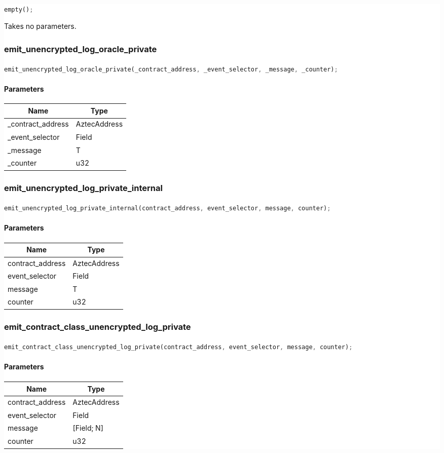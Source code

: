 ```rust
empty();
```

Takes no parameters.

### emit_unencrypted_log_oracle_private

```rust
emit_unencrypted_log_oracle_private(_contract_address, _event_selector, _message, _counter);
```

#### Parameters
| Name | Type |
| --- | --- |
| _contract_address | AztecAddress |
| _event_selector | Field |
| _message | T |
| _counter | u32 |

### emit_unencrypted_log_private_internal

```rust
emit_unencrypted_log_private_internal(contract_address, event_selector, message, counter);
```

#### Parameters
| Name | Type |
| --- | --- |
| contract_address | AztecAddress |
| event_selector | Field |
| message | T |
| counter | u32 |

### emit_contract_class_unencrypted_log_private

```rust
emit_contract_class_unencrypted_log_private(contract_address, event_selector, message, counter);
```

#### Parameters
| Name | Type |
| --- | --- |
| contract_address | AztecAddress |
| event_selector | Field |
| message | [Field; N] |
| counter | u32 |
